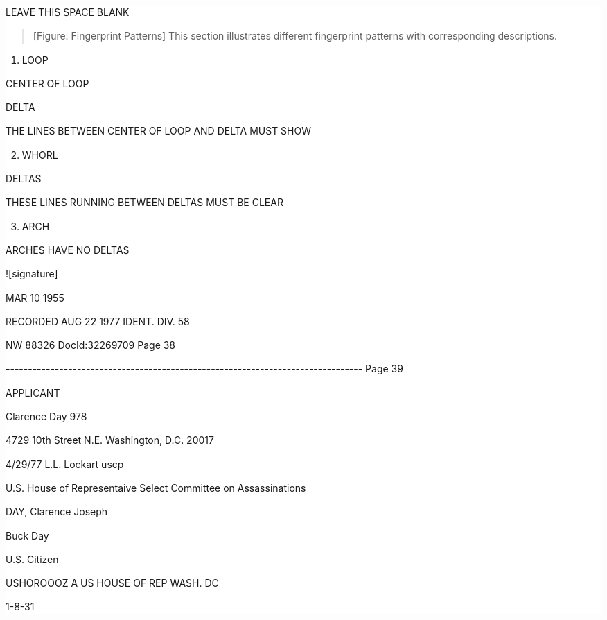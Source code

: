 LEAVE THIS SPACE BLANK

> [Figure: Fingerprint Patterns]
> This section illustrates different fingerprint patterns with corresponding descriptions.

1. LOOP

CENTER
OF LOOP

DELTA

THE LINES BETWEEN CENTER OF
LOOP AND DELTA MUST SHOW

2. WHORL

DELTAS

THESE LINES RUNNING BETWEEN
DELTAS MUST BE CLEAR

3. ARCH

ARCHES HAVE NO DELTAS

![signature]

MAR 10 1955

RECORDED
AUG 22 1977
IDENT. DIV. 58

NW 88326 DocId:32269709 Page 38


-------------------------------------------------------------------------------- Page 39

APPLICANT

Clarence Day 978

4729 10th Street N.E.
Washington, D.C. 20017

4/29/77 L.L. Lockart uscp

U.S. House of Representaive
Select Committee on Assassinations

DAY, Clarence Joseph

Buck Day

U.S. Citizen

USHOROOOZ A
US HOUSE OF REP
WASH. DC

1-8-31
